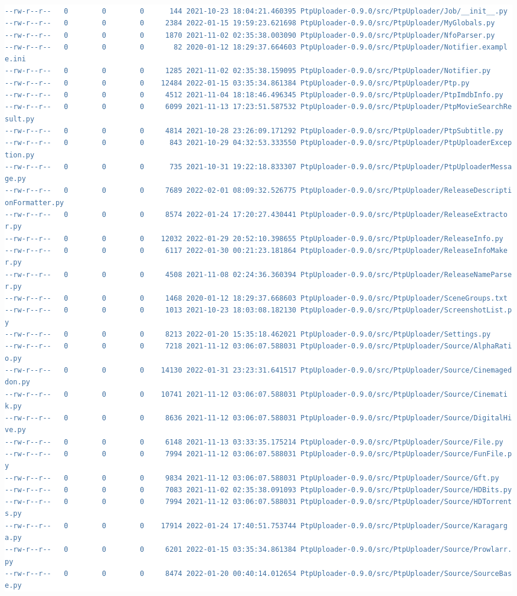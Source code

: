 ```diff
--rw-r--r--   0        0        0      144 2021-10-23 18:04:21.460395 PtpUploader-0.9.0/src/PtpUploader/Job/__init__.py
--rw-r--r--   0        0        0     2384 2022-01-15 19:59:23.621698 PtpUploader-0.9.0/src/PtpUploader/MyGlobals.py
--rw-r--r--   0        0        0     1870 2021-11-02 02:35:38.003090 PtpUploader-0.9.0/src/PtpUploader/NfoParser.py
--rw-r--r--   0        0        0       82 2020-01-12 18:29:37.664603 PtpUploader-0.9.0/src/PtpUploader/Notifier.example.ini
--rw-r--r--   0        0        0     1285 2021-11-02 02:35:38.159095 PtpUploader-0.9.0/src/PtpUploader/Notifier.py
--rw-r--r--   0        0        0    12484 2022-01-15 03:35:34.861384 PtpUploader-0.9.0/src/PtpUploader/Ptp.py
--rw-r--r--   0        0        0     4512 2021-11-04 18:18:46.496345 PtpUploader-0.9.0/src/PtpUploader/PtpImdbInfo.py
--rw-r--r--   0        0        0     6099 2021-11-13 17:23:51.587532 PtpUploader-0.9.0/src/PtpUploader/PtpMovieSearchResult.py
--rw-r--r--   0        0        0     4814 2021-10-28 23:26:09.171292 PtpUploader-0.9.0/src/PtpUploader/PtpSubtitle.py
--rw-r--r--   0        0        0      843 2021-10-29 04:32:53.333550 PtpUploader-0.9.0/src/PtpUploader/PtpUploaderException.py
--rw-r--r--   0        0        0      735 2021-10-31 19:22:18.833307 PtpUploader-0.9.0/src/PtpUploader/PtpUploaderMessage.py
--rw-r--r--   0        0        0     7689 2022-02-01 08:09:32.526775 PtpUploader-0.9.0/src/PtpUploader/ReleaseDescriptionFormatter.py
--rw-r--r--   0        0        0     8574 2022-01-24 17:20:27.430441 PtpUploader-0.9.0/src/PtpUploader/ReleaseExtractor.py
--rw-r--r--   0        0        0    12032 2022-01-29 20:52:10.398655 PtpUploader-0.9.0/src/PtpUploader/ReleaseInfo.py
--rw-r--r--   0        0        0     6117 2022-01-30 00:21:23.181864 PtpUploader-0.9.0/src/PtpUploader/ReleaseInfoMaker.py
--rw-r--r--   0        0        0     4508 2021-11-08 02:24:36.360394 PtpUploader-0.9.0/src/PtpUploader/ReleaseNameParser.py
--rw-r--r--   0        0        0     1468 2020-01-12 18:29:37.668603 PtpUploader-0.9.0/src/PtpUploader/SceneGroups.txt
--rw-r--r--   0        0        0     1013 2021-10-23 18:03:08.182130 PtpUploader-0.9.0/src/PtpUploader/ScreenshotList.py
--rw-r--r--   0        0        0     8213 2022-01-20 15:35:18.462021 PtpUploader-0.9.0/src/PtpUploader/Settings.py
--rw-r--r--   0        0        0     7218 2021-11-12 03:06:07.588031 PtpUploader-0.9.0/src/PtpUploader/Source/AlphaRatio.py
--rw-r--r--   0        0        0    14130 2022-01-31 23:23:31.641517 PtpUploader-0.9.0/src/PtpUploader/Source/Cinemageddon.py
--rw-r--r--   0        0        0    10741 2021-11-12 03:06:07.588031 PtpUploader-0.9.0/src/PtpUploader/Source/Cinematik.py
--rw-r--r--   0        0        0     8636 2021-11-12 03:06:07.588031 PtpUploader-0.9.0/src/PtpUploader/Source/DigitalHive.py
--rw-r--r--   0        0        0     6148 2021-11-13 03:33:35.175214 PtpUploader-0.9.0/src/PtpUploader/Source/File.py
--rw-r--r--   0        0        0     7994 2021-11-12 03:06:07.588031 PtpUploader-0.9.0/src/PtpUploader/Source/FunFile.py
--rw-r--r--   0        0        0     9834 2021-11-12 03:06:07.588031 PtpUploader-0.9.0/src/PtpUploader/Source/Gft.py
--rw-r--r--   0        0        0     7083 2021-11-02 02:35:38.091093 PtpUploader-0.9.0/src/PtpUploader/Source/HDBits.py
--rw-r--r--   0        0        0     7994 2021-11-12 03:06:07.588031 PtpUploader-0.9.0/src/PtpUploader/Source/HDTorrents.py
--rw-r--r--   0        0        0    17914 2022-01-24 17:40:51.753744 PtpUploader-0.9.0/src/PtpUploader/Source/Karagarga.py
--rw-r--r--   0        0        0     6201 2022-01-15 03:35:34.861384 PtpUploader-0.9.0/src/PtpUploader/Source/Prowlarr.py
--rw-r--r--   0        0        0     8474 2022-01-20 00:40:14.012654 PtpUploader-0.9.0/src/PtpUploader/Source/SourceBase.py
```